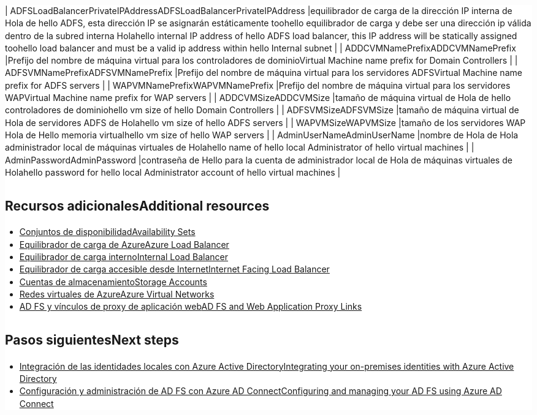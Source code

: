 | <span data-ttu-id="de716-435">ADFSLoadBalancerPrivateIPAddress</span><span class="sxs-lookup"><span data-stu-id="de716-435">ADFSLoadBalancerPrivateIPAddress</span></span> |<span data-ttu-id="de716-436">equilibrador de carga de la dirección IP interna de Hola de hello ADFS, esta dirección IP se asignarán estáticamente toohello equilibrador de carga y debe ser una dirección ip válida dentro de la subred interna Hola</span><span class="sxs-lookup"><span data-stu-id="de716-436">hello internal IP address of hello ADFS load balancer, this IP address will be statically assigned toohello load balancer and must be a valid ip address within hello Internal subnet</span></span> |
| <span data-ttu-id="de716-437">ADDCVMNamePrefix</span><span class="sxs-lookup"><span data-stu-id="de716-437">ADDCVMNamePrefix</span></span> |<span data-ttu-id="de716-438">Prefijo del nombre de máquina virtual para los controladores de dominio</span><span class="sxs-lookup"><span data-stu-id="de716-438">Virtual Machine name prefix for Domain Controllers</span></span> |
| <span data-ttu-id="de716-439">ADFSVMNamePrefix</span><span class="sxs-lookup"><span data-stu-id="de716-439">ADFSVMNamePrefix</span></span> |<span data-ttu-id="de716-440">Prefijo del nombre de máquina virtual para los servidores ADFS</span><span class="sxs-lookup"><span data-stu-id="de716-440">Virtual Machine name prefix for ADFS servers</span></span> |
| <span data-ttu-id="de716-441">WAPVMNamePrefix</span><span class="sxs-lookup"><span data-stu-id="de716-441">WAPVMNamePrefix</span></span> |<span data-ttu-id="de716-442">Prefijo del nombre de máquina virtual para los servidores WAP</span><span class="sxs-lookup"><span data-stu-id="de716-442">Virtual Machine name prefix for WAP servers</span></span> |
| <span data-ttu-id="de716-443">ADDCVMSize</span><span class="sxs-lookup"><span data-stu-id="de716-443">ADDCVMSize</span></span> |<span data-ttu-id="de716-444">tamaño de máquina virtual de Hola de hello controladores de dominio</span><span class="sxs-lookup"><span data-stu-id="de716-444">hello vm size of hello Domain Controllers</span></span> |
| <span data-ttu-id="de716-445">ADFSVMSize</span><span class="sxs-lookup"><span data-stu-id="de716-445">ADFSVMSize</span></span> |<span data-ttu-id="de716-446">tamaño de máquina virtual de Hola de servidores ADFS de Hola</span><span class="sxs-lookup"><span data-stu-id="de716-446">hello vm size of hello ADFS servers</span></span> |
| <span data-ttu-id="de716-447">WAPVMSize</span><span class="sxs-lookup"><span data-stu-id="de716-447">WAPVMSize</span></span> |<span data-ttu-id="de716-448">tamaño de los servidores WAP Hola de Hello memoria virtual</span><span class="sxs-lookup"><span data-stu-id="de716-448">hello vm size of hello WAP servers</span></span> |
| <span data-ttu-id="de716-449">AdminUserName</span><span class="sxs-lookup"><span data-stu-id="de716-449">AdminUserName</span></span> |<span data-ttu-id="de716-450">nombre de Hola de Hola administrador local de máquinas virtuales de Hola</span><span class="sxs-lookup"><span data-stu-id="de716-450">hello name of hello local Administrator of hello virtual machines</span></span> |
| <span data-ttu-id="de716-451">AdminPassword</span><span class="sxs-lookup"><span data-stu-id="de716-451">AdminPassword</span></span> |<span data-ttu-id="de716-452">contraseña de Hello para la cuenta de administrador local de Hola de máquinas virtuales de Hola</span><span class="sxs-lookup"><span data-stu-id="de716-452">hello password for hello local Administrator account of hello virtual machines</span></span> |

## <a name="additional-resources"></a><span data-ttu-id="de716-453">Recursos adicionales</span><span class="sxs-lookup"><span data-stu-id="de716-453">Additional resources</span></span>
* [<span data-ttu-id="de716-454">Conjuntos de disponibilidad</span><span class="sxs-lookup"><span data-stu-id="de716-454">Availability Sets</span></span>](https://aka.ms/Azure/Availability) 
* [<span data-ttu-id="de716-455">Equilibrador de carga de Azure</span><span class="sxs-lookup"><span data-stu-id="de716-455">Azure Load Balancer</span></span>](https://aka.ms/Azure/ILB)
* [<span data-ttu-id="de716-456">Equilibrador de carga interno</span><span class="sxs-lookup"><span data-stu-id="de716-456">Internal Load Balancer</span></span>](https://aka.ms/Azure/ILB/Internal)
* [<span data-ttu-id="de716-457">Equilibrador de carga accesible desde Internet</span><span class="sxs-lookup"><span data-stu-id="de716-457">Internet Facing Load Balancer</span></span>](https://aka.ms/Azure/ILB/Internet)
* [<span data-ttu-id="de716-458">Cuentas de almacenamiento</span><span class="sxs-lookup"><span data-stu-id="de716-458">Storage Accounts</span></span>](https://aka.ms/Azure/Storage)
* [<span data-ttu-id="de716-459">Redes virtuales de Azure</span><span class="sxs-lookup"><span data-stu-id="de716-459">Azure Virtual Networks</span></span>](https://aka.ms/Azure/VNet)
* [<span data-ttu-id="de716-460">AD FS y vínculos de proxy de aplicación web</span><span class="sxs-lookup"><span data-stu-id="de716-460">AD FS and Web Application Proxy Links</span></span>](http://aka.ms/ADFSLinks) 

## <a name="next-steps"></a><span data-ttu-id="de716-461">Pasos siguientes</span><span class="sxs-lookup"><span data-stu-id="de716-461">Next steps</span></span>
* [<span data-ttu-id="de716-462">Integración de las identidades locales con Azure Active Directory</span><span class="sxs-lookup"><span data-stu-id="de716-462">Integrating your on-premises identities with Azure Active Directory</span></span>](active-directory-aadconnect.md)
* [<span data-ttu-id="de716-463">Configuración y administración de AD FS con Azure AD Connect</span><span class="sxs-lookup"><span data-stu-id="de716-463">Configuring and managing your AD FS using Azure AD Connect</span></span>](active-directory-aadconnectfed-whatis.md)